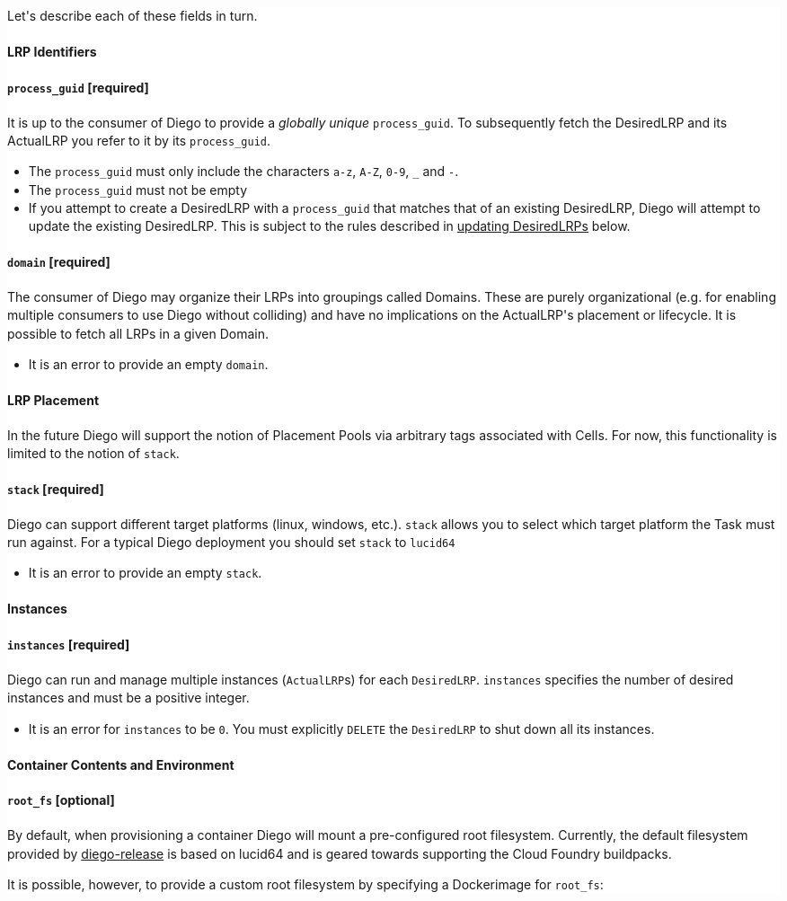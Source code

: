 Let's describe each of these fields in turn.

#### LRP Identifiers

#### `process_guid` [required]

It is up to the consumer of Diego to provide a *globally unique* `process_guid`.  To subsequently fetch the DesiredLRP and its ActualLRP you refer to it by its `process_guid`.

- The `process_guid` must only include the characters `a-z`, `A-Z`, `0-9`, `_` and `-`.
- The `process_guid` must not be empty
- If you attempt to create a DesiredLRP with a `process_guid` that matches that of an existing DesiredLRP, Diego will attempt to update the existing DesiredLRP.  This is subject to the rules described in [updating DesiredLRPs](#updating-desiredlrps) below.

#### `domain` [required]

The consumer of Diego may organize their LRPs into groupings called Domains.  These are purely organizational (e.g. for enabling multiple consumers to use Diego without colliding) and have no implications on the ActualLRP's placement or lifecycle.  It is possible to fetch all LRPs in a given Domain.

- It is an error to provide an empty `domain`.

#### LRP Placement

In the future Diego will support the notion of Placement Pools via arbitrary tags associated with Cells.  For now, this functionality is limited to the notion of `stack`.

#### `stack` [required]

Diego can support different target platforms (linux, windows, etc.). `stack` allows you to select which target platform the Task must run against.  For a typical Diego deployment you should set `stack` to `lucid64`

- It is an error to provide an empty `stack`.

#### Instances

#### `instances` [required]

Diego can run and manage multiple instances (`ActualLRP`s) for each `DesiredLRP`.  `instances` specifies the number of desired instances and must be a positive integer.

- It is an error for `instances` to be `0`.  You must explicitly `DELETE` the `DesiredLRP` to shut down all its instances.

#### Container Contents and Environment

#### `root_fs` [optional]

By default, when provisioning a container Diego will mount a pre-configured root filesystem.  Currently, the default filesystem provided by [diego-release](https://github.com/cloudfoundry-incubator/diego-release) is based on lucid64 and is geared towards supporting the Cloud Foundry buildpacks.

It is possible, however, to provide a custom root filesystem by specifying a Dockerimage for `root_fs`:
